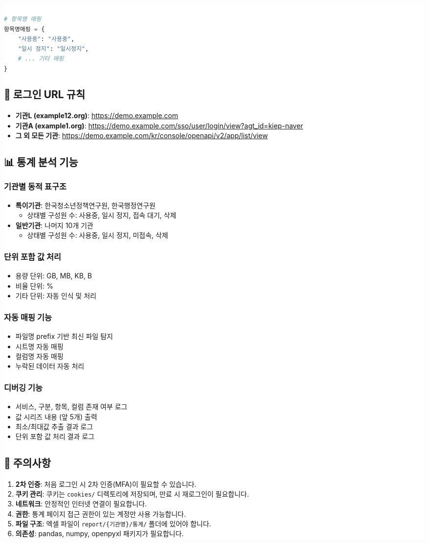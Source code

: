 ```python

# 항목명 매핑
항목명매핑 = {
    "사용중": "사용중",
    "일시 정지": "일시정지",
    # ... 기타 매핑
}
```

## 🔐 로그인 URL 규칙

- **기관L (example12.org)**: https://demo.example.com
- **기관A (example1.org)**: https://demo.example.com/sso/user/login/view?agt_id=kiep-naver
- **그 외 모든 기관**: https://demo.example.com/kr/console/openapi/v2/app/list/view

## 📊 통계 분석 기능

### 기관별 동적 표구조
- **특이기관**: 한국청소년정책연구원, 한국행정연구원
  - 상태별 구성원 수: 사용중, 일시 정지, 접속 대기, 삭제
- **일반기관**: 나머지 10개 기관
  - 상태별 구성원 수: 사용중, 일시 정지, 미접속, 삭제

### 단위 포함 값 처리
- 용량 단위: GB, MB, KB, B
- 비율 단위: %
- 기타 단위: 자동 인식 및 처리

### 자동 매핑 기능
- 파일명 prefix 기반 최신 파일 탐지
- 시트명 자동 매핑
- 컬럼명 자동 매핑
- 누락된 데이터 자동 처리

### 디버깅 기능
- 서비스, 구분, 항목, 컬럼 존재 여부 로그
- 값 시리즈 내용 (앞 5개) 출력
- 최소/최대값 추출 결과 로그
- 단위 포함 값 처리 결과 로그

## 📝 주의사항

1. **2차 인증**: 처음 로그인 시 2차 인증(MFA)이 필요할 수 있습니다.
2. **쿠키 관리**: 쿠키는 `cookies/` 디렉토리에 저장되며, 만료 시 재로그인이 필요합니다.
3. **네트워크**: 안정적인 인터넷 연결이 필요합니다.
4. **권한**: 통계 페이지 접근 권한이 있는 계정만 사용 가능합니다.
5. **파일 구조**: 엑셀 파일이 `report/{기관명}/통계/` 폴더에 있어야 합니다.
6. **의존성**: pandas, numpy, openpyxl 패키지가 필요합니다.
